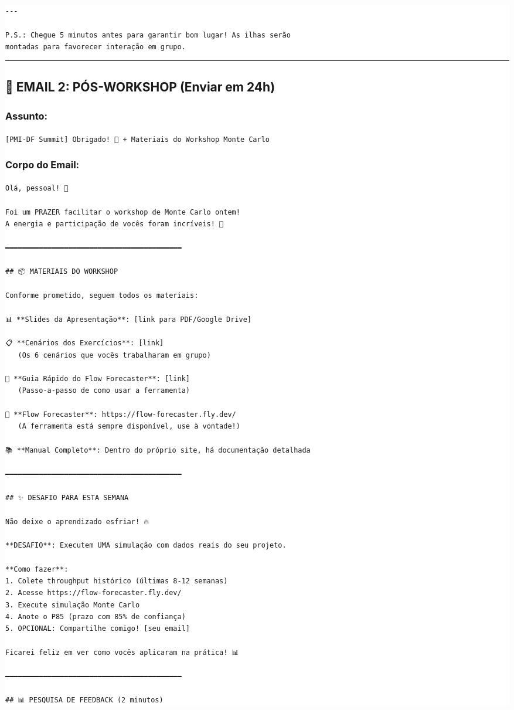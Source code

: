 ```
---

P.S.: Chegue 5 minutos antes para garantir bom lugar! As ilhas serão
montadas para favorecer interação em grupo.
```

---

## 📩 EMAIL 2: PÓS-WORKSHOP (Enviar em 24h)

### Assunto:
```
[PMI-DF Summit] Obrigado! 🎉 + Materiais do Workshop Monte Carlo
```

### Corpo do Email:

```
Olá, pessoal! 👋

Foi um PRAZER facilitar o workshop de Monte Carlo ontem!
A energia e participação de vocês foram incríveis! 🚀

━━━━━━━━━━━━━━━━━━━━━━━━━━━━━━━━━━━━━━━━━━

## 📦 MATERIAIS DO WORKSHOP

Conforme prometido, seguem todos os materiais:

📊 **Slides da Apresentação**: [link para PDF/Google Drive]

📋 **Cenários dos Exercícios**: [link]
   (Os 6 cenários que vocês trabalharam em grupo)

📖 **Guia Rápido do Flow Forecaster**: [link]
   (Passo-a-passo de como usar a ferramenta)

🔗 **Flow Forecaster**: https://flow-forecaster.fly.dev/
   (A ferramenta está sempre disponível, use à vontade!)

📚 **Manual Completo**: Dentro do próprio site, há documentação detalhada

━━━━━━━━━━━━━━━━━━━━━━━━━━━━━━━━━━━━━━━━━━

## ✨ DESAFIO PARA ESTA SEMANA

Não deixe o aprendizado esfriar! 🔥

**DESAFIO**: Executem UMA simulação com dados reais do seu projeto.

**Como fazer**:
1. Colete throughput histórico (últimas 8-12 semanas)
2. Acesse https://flow-forecaster.fly.dev/
3. Execute simulação Monte Carlo
4. Anote o P85 (prazo com 85% de confiança)
5. OPCIONAL: Compartilhe comigo! [seu email]

Ficarei feliz em ver como vocês aplicaram na prática! 📊

━━━━━━━━━━━━━━━━━━━━━━━━━━━━━━━━━━━━━━━━━━

## 📊 PESQUISA DE FEEDBACK (2 minutos)

```
